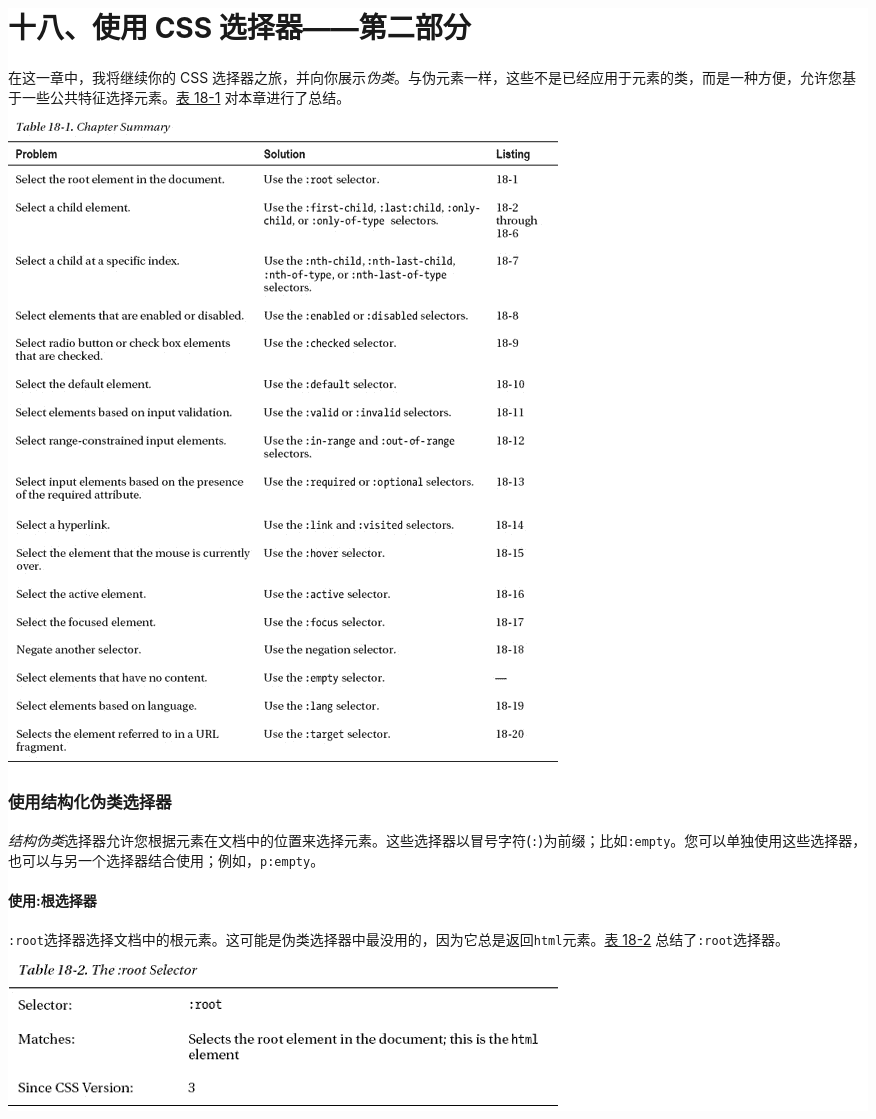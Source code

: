 # 十八、使用 CSS 选择器——第二部分

在这一章中，我将继续你的 CSS 选择器之旅，并向你展示*伪类*。与伪元素一样，这些不是已经应用于元素的类，而是一种方便，允许您基于一些公共特征选择元素。[表 18-1](#tab_18_1) 对本章进行了总结。

![Image](img/t1801.jpg)

![Image](img/t1801a.jpg)

### 使用结构化伪类选择器

*结构伪类*选择器允许您根据元素在文档中的位置来选择元素。这些选择器以冒号字符(`:`)为前缀；比如`:empty`。您可以单独使用这些选择器，也可以与另一个选择器结合使用；例如，`p:empty`。

#### 使用:根选择器

`:root`选择器选择文档中的根元素。这可能是伪类选择器中最没用的，因为它总是返回`html`元素。[表 18-2](#tab_18_2) 总结了`:root`选择器。

![Image](img/t1802.jpg)
